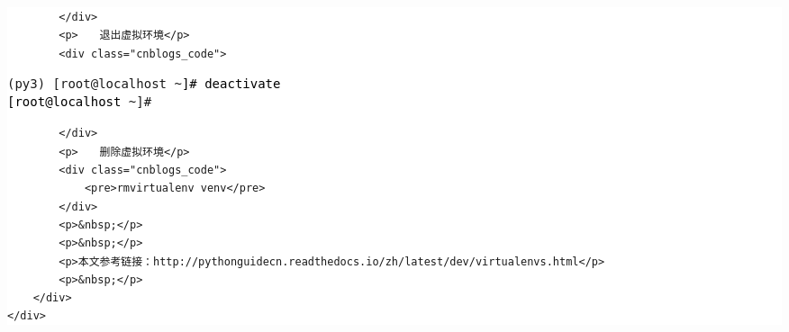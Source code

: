             </div>
            <p>　　退出虚拟环境</p>
            <div class="cnblogs_code">
<pre>(py3) [root@localhost ~<span style="color: #000000;">]# deactivate
[root@localhost </span>~]# </pre>
            </div>
            <p>　　删除虚拟环境</p>
            <div class="cnblogs_code">
                <pre>rmvirtualenv venv</pre>
            </div>
            <p>&nbsp;</p>
            <p>&nbsp;</p>
            <p>本文参考链接：http://pythonguidecn.readthedocs.io/zh/latest/dev/virtualenvs.html</p>
            <p>&nbsp;</p>
        </div>
    </div>

</div>